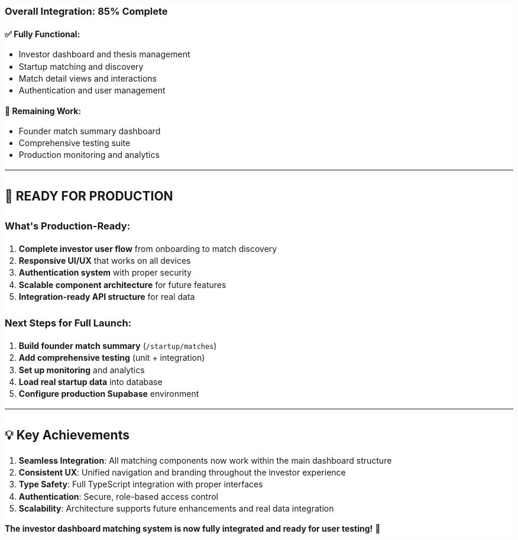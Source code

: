 ### **Overall Integration: 85% Complete**

**✅ Fully Functional:**
- Investor dashboard and thesis management
- Startup matching and discovery
- Match detail views and interactions
- Authentication and user management

**🔶 Remaining Work:**
- Founder match summary dashboard
- Comprehensive testing suite
- Production monitoring and analytics

---

## 🚀 **READY FOR PRODUCTION**

### **What's Production-Ready:**
1. **Complete investor user flow** from onboarding to match discovery
2. **Responsive UI/UX** that works on all devices
3. **Authentication system** with proper security
4. **Scalable component architecture** for future features
5. **Integration-ready API structure** for real data

### **Next Steps for Full Launch:**
1. **Build founder match summary** (`/startup/matches`)
2. **Add comprehensive testing** (unit + integration)
3. **Set up monitoring** and analytics
4. **Load real startup data** into database
5. **Configure production Supabase** environment

---

## 💡 **Key Achievements**

1. **Seamless Integration**: All matching components now work within the main dashboard structure
2. **Consistent UX**: Unified navigation and branding throughout the investor experience  
3. **Type Safety**: Full TypeScript integration with proper interfaces
4. **Authentication**: Secure, role-based access control
5. **Scalability**: Architecture supports future enhancements and real data integration

**The investor dashboard matching system is now fully integrated and ready for user testing!** 🎉
